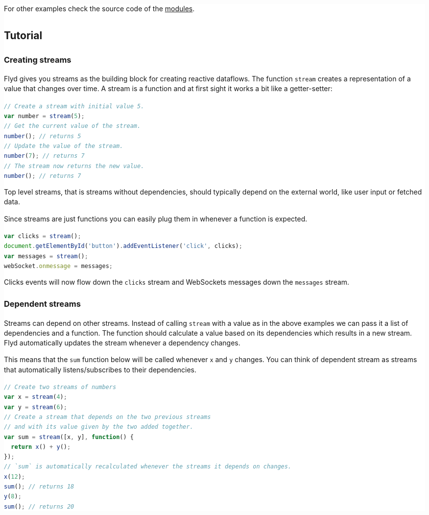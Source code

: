 For other examples check the source code of the [modules](#modules).

## Tutorial

### Creating streams

Flyd gives you streams as the building block for creating reactive dataflows.
The function `stream` creates a representation of a value that changes over time.
A stream is a function and at first sight it works a bit like a getter-setter:

```javascript
// Create a stream with initial value 5.
var number = stream(5);
// Get the current value of the stream.
number(); // returns 5
// Update the value of the stream.
number(7); // returns 7
// The stream now returns the new value.
number(); // returns 7
```

Top level streams, that is streams without dependencies, should typically
depend on the external world, like user input or fetched data.

Since streams are just functions you can easily plug them in whenever a
function is expected.

```javascript
var clicks = stream();
document.getElementById('button').addEventListener('click', clicks);
var messages = stream();
webSocket.onmessage = messages;
```

Clicks events will now flow down the `clicks` stream and WebSockets messages
down the `messages` stream.

### Dependent streams

Streams can depend on other streams. Instead of calling `stream` with a value
as in the above examples we can pass it a list of dependencies and a function.
The function should calculate a value based on its dependencies which results
in a new stream. Flyd automatically updates the stream whenever a dependency
changes.

This means that the `sum` function below will be called whenever `x` and `y` changes.
You can think of dependent stream as streams that automatically
listens/subscribes to their dependencies.

```javascript
// Create two streams of numbers
var x = stream(4);
var y = stream(6);
// Create a stream that depends on the two previous streams
// and with its value given by the two added together.
var sum = stream([x, y], function() {
  return x() + y();
});
// `sum` is automatically recalculated whenever the streams it depends on changes.
x(12);
sum(); // returns 18
y(8);
sum(); // returns 20
```
